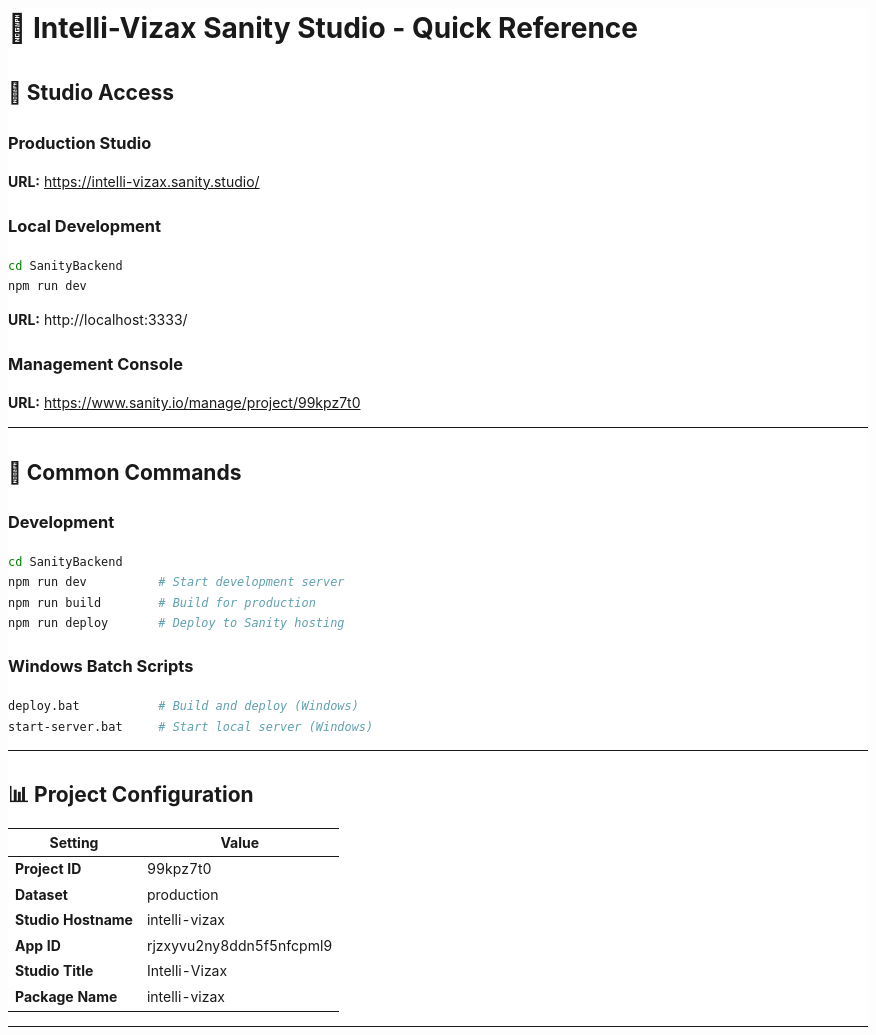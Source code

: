 # 🚀 Intelli-Vizax Sanity Studio - Quick Reference

## 📍 Studio Access

### Production Studio
**URL:** https://intelli-vizax.sanity.studio/

### Local Development
```bash
cd SanityBackend
npm run dev
```
**URL:** http://localhost:3333/

### Management Console
**URL:** https://www.sanity.io/manage/project/99kpz7t0

---

## 🔧 Common Commands

### Development
```bash
cd SanityBackend
npm run dev          # Start development server
npm run build        # Build for production
npm run deploy       # Deploy to Sanity hosting
```

### Windows Batch Scripts
```bash
deploy.bat           # Build and deploy (Windows)
start-server.bat     # Start local server (Windows)
```

---

## 📊 Project Configuration

| Setting | Value |
|---------|-------|
| **Project ID** | 99kpz7t0 |
| **Dataset** | production |
| **Studio Hostname** | intelli-vizax |
| **App ID** | rjzxyvu2ny8ddn5f5nfcpml9 |
| **Studio Title** | Intelli-Vizax |
| **Package Name** | intelli-vizax |

---